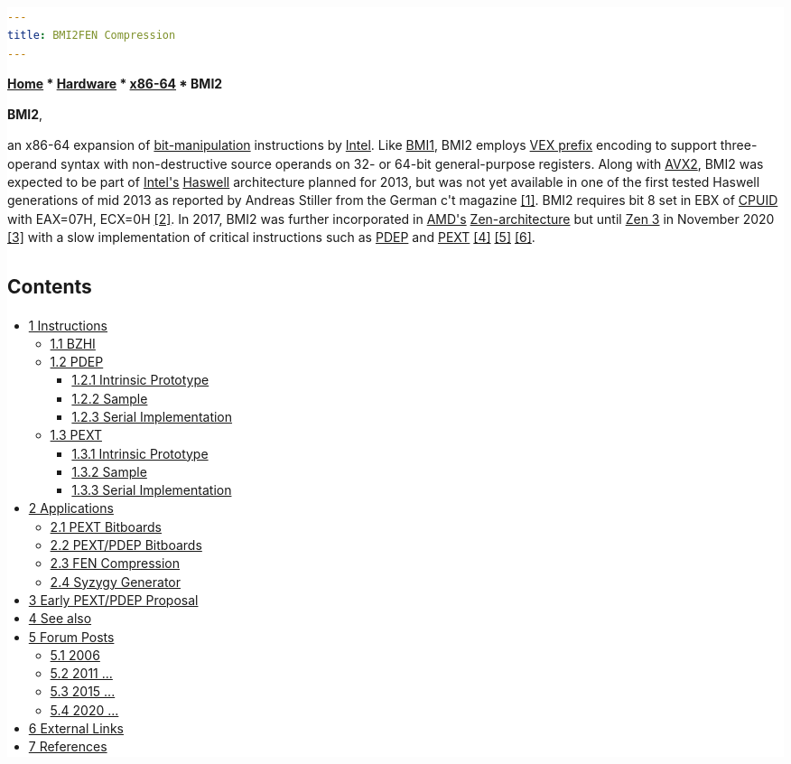 ```yaml
---
title: BMI2FEN Compression
---
```

**[Home](Home "Home") * [Hardware](Hardware "Hardware") * [x86-64](X86-64 "X86-64") * BMI2**

**BMI2**,

an x86-64 expansion of [bit-manipulation](Bit-Twiddling#BitManipulation "Bit-Twiddling") instructions by [Intel](Intel "Intel"). Like [BMI1](BMI1 "BMI1"), BMI2 employs [VEX prefix](https://en.wikipedia.org/wiki/VEX_prefix) encoding to support three-operand syntax with non-destructive source operands on 32- or 64-bit general-purpose registers. Along with [AVX2](AVX2 "AVX2"), BMI2 was expected to be part of [Intel's](Intel "Intel") [Haswell](https://en.wikipedia.org/wiki/Haswell_%28microarchitecture%29) architecture planned for 2013, but was not yet available in one of the first tested Haswell generations of mid 2013 as reported by Andreas Stiller from the German c't magazine <a id="cite-note-1" href="#cite-ref-1">[1]</a>.
BMI2 requires bit 8 set in EBX of [CPUID](https://en.wikipedia.org/wiki/CPUID) with EAX=07H, ECX=0H <a id="cite-note-2" href="#cite-ref-2">[2]</a>.
In 2017, BMI2 was further incorporated in [AMD's](AMD "AMD") [Zen-architecture](<https://en.wikipedia.org/wiki/Zen_(microarchitecture)>) but until [Zen 3](https://en.wikipedia.org/wiki/Zen_3) in November 2020 <a id="cite-note-3" href="#cite-ref-3">[3]</a> with a slow implementation of critical instructions such as [PDEP](#pdep) and [PEXT](#pext) <a id="cite-note-4" href="#cite-ref-4">[4]</a> <a id="cite-note-5" href="#cite-ref-5">[5]</a>
<a id="cite-note-6" href="#cite-ref-6">[6]</a>.

## Contents

- [1 Instructions](#instructions)
  - [1.1 BZHI](#bzhi)
  - [1.2 PDEP](#pdep)
    - [1.2.1 Intrinsic Prototype](#intrinsic-prototype)
    - [1.2.2 Sample](#sample)
    - [1.2.3 Serial Implementation](#serial-implementation)
  - [1.3 PEXT](#pext)
    - [1.3.1 Intrinsic Prototype](#intrinsic-prototype-2)
    - [1.3.2 Sample](#sample-2)
    - [1.3.3 Serial Implementation](#serial-implementation-2)
- [2 Applications](#applications)
  - [2.1 PEXT Bitboards](#pext-bitboards)
  - [2.2 PEXT/PDEP Bitboards](#pext.2fpdep-bitboards)
  - [2.3 FEN Compression](#fen-compression)
  - [2.4 Syzygy Generator](#syzygy-generator)
- [3 Early PEXT/PDEP Proposal](#early-pext.2fpdep-proposal)
- [4 See also](#see-also)
- [5 Forum Posts](#forum-posts)
  - [5.1 2006](#2006)
  - [5.2 2011 ...](#2011-...)
  - [5.3 2015 ...](#2015-...)
  - [5.4 2020 ...](#2020-...)
- [6 External Links](#external-links)
- [7 References](#references)
